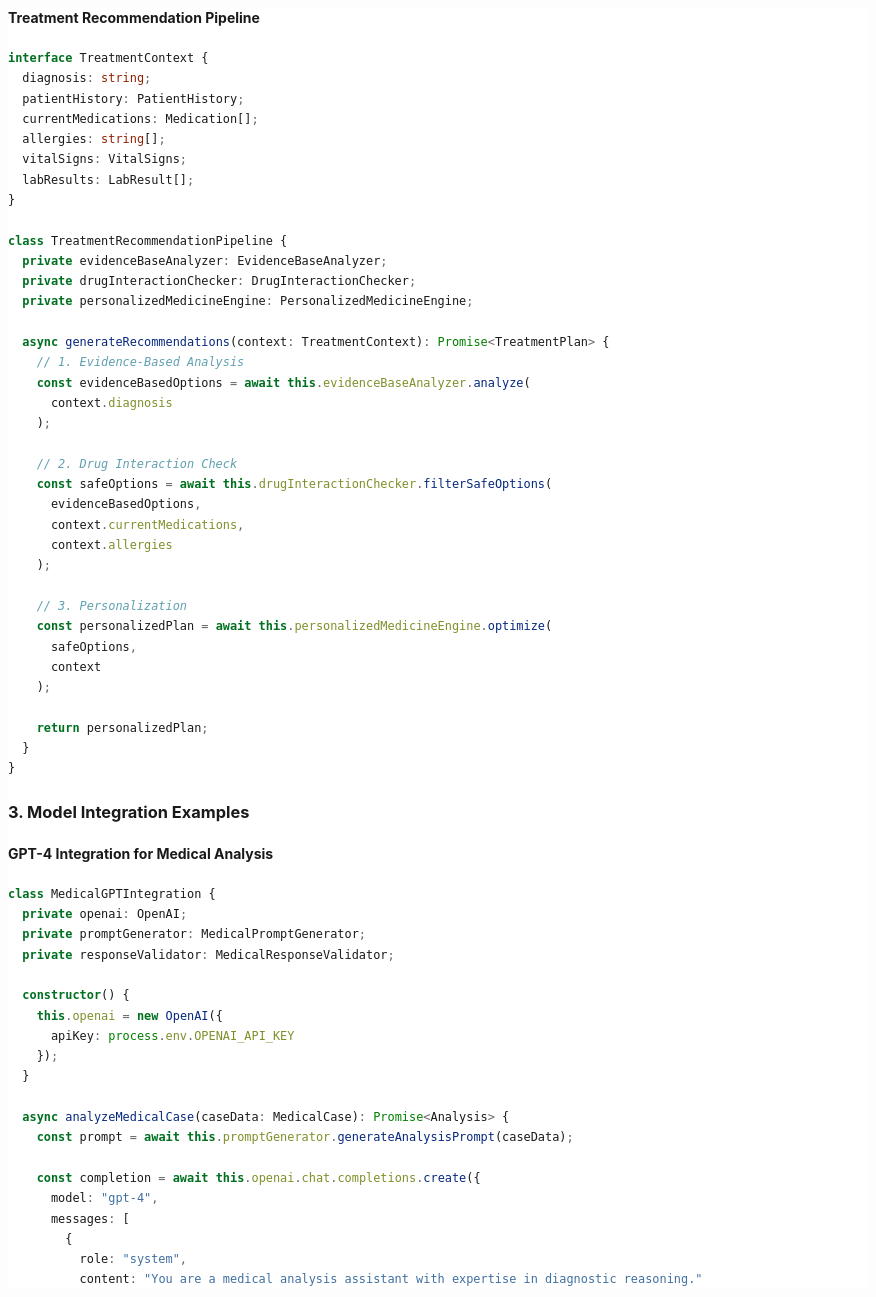 #### Treatment Recommendation Pipeline
```typescript
interface TreatmentContext {
  diagnosis: string;
  patientHistory: PatientHistory;
  currentMedications: Medication[];
  allergies: string[];
  vitalSigns: VitalSigns;
  labResults: LabResult[];
}

class TreatmentRecommendationPipeline {
  private evidenceBaseAnalyzer: EvidenceBaseAnalyzer;
  private drugInteractionChecker: DrugInteractionChecker;
  private personalizedMedicineEngine: PersonalizedMedicineEngine;

  async generateRecommendations(context: TreatmentContext): Promise<TreatmentPlan> {
    // 1. Evidence-Based Analysis
    const evidenceBasedOptions = await this.evidenceBaseAnalyzer.analyze(
      context.diagnosis
    );

    // 2. Drug Interaction Check
    const safeOptions = await this.drugInteractionChecker.filterSafeOptions(
      evidenceBasedOptions,
      context.currentMedications,
      context.allergies
    );

    // 3. Personalization
    const personalizedPlan = await this.personalizedMedicineEngine.optimize(
      safeOptions,
      context
    );

    return personalizedPlan;
  }
}
```

### 3. Model Integration Examples

#### GPT-4 Integration for Medical Analysis
```typescript
class MedicalGPTIntegration {
  private openai: OpenAI;
  private promptGenerator: MedicalPromptGenerator;
  private responseValidator: MedicalResponseValidator;

  constructor() {
    this.openai = new OpenAI({
      apiKey: process.env.OPENAI_API_KEY
    });
  }

  async analyzeMedicalCase(caseData: MedicalCase): Promise<Analysis> {
    const prompt = await this.promptGenerator.generateAnalysisPrompt(caseData);
    
    const completion = await this.openai.chat.completions.create({
      model: "gpt-4",
      messages: [
        {
          role: "system",
          content: "You are a medical analysis assistant with expertise in diagnostic reasoning."
```